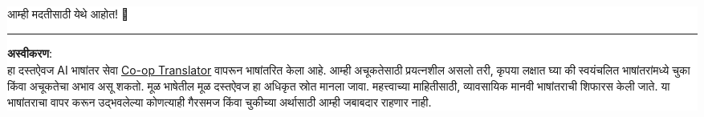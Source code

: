 आम्ही मदतीसाठी येथे आहोत! 🚀

---

**अस्वीकरण**:  
हा दस्तऐवज AI भाषांतर सेवा [Co-op Translator](https://github.com/Azure/co-op-translator) वापरून भाषांतरित केला आहे. आम्ही अचूकतेसाठी प्रयत्नशील असलो तरी, कृपया लक्षात घ्या की स्वयंचलित भाषांतरांमध्ये चुका किंवा अचूकतेचा अभाव असू शकतो. मूळ भाषेतील मूळ दस्तऐवज हा अधिकृत स्रोत मानला जावा. महत्त्वाच्या माहितीसाठी, व्यावसायिक मानवी भाषांतराची शिफारस केली जाते. या भाषांतराचा वापर करून उद्भवलेल्या कोणत्याही गैरसमज किंवा चुकीच्या अर्थासाठी आम्ही जबाबदार राहणार नाही.